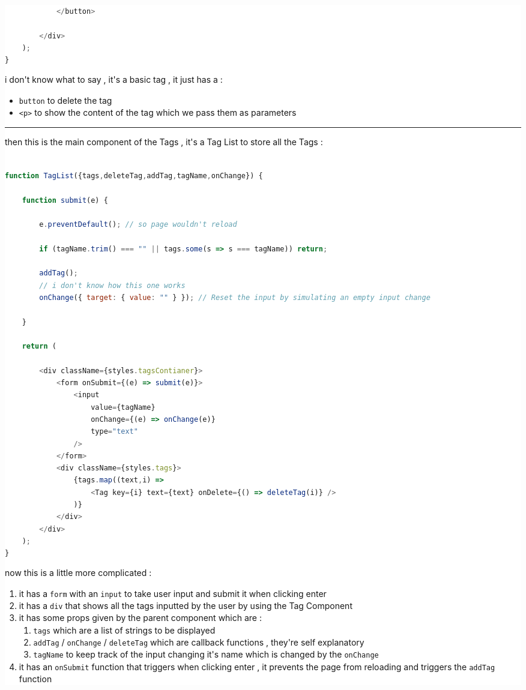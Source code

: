 ```jsx
            </button>

        </div>
    );
}
```

i don't know what to say , it's a basic tag , it just has a : 
- `button` to delete the tag 
- `<p>` to show the content of the tag
which we pass them as parameters 

--- 
then this is the main component of the Tags , it's a Tag List to store all the Tags : 
```jsx

function TagList({tags,deleteTag,addTag,tagName,onChange}) {

    function submit(e) {

        e.preventDefault(); // so page wouldn't reload

        if (tagName.trim() === "" || tags.some(s => s === tagName)) return;

        addTag();
        // i don't know how this one works
        onChange({ target: { value: "" } }); // Reset the input by simulating an empty input change

    }

    return (

        <div className={styles.tagsContianer}>
            <form onSubmit={(e) => submit(e)}>
                <input
                    value={tagName}
                    onChange={(e) => onChange(e)}
                    type="text"
                />
            </form>
            <div className={styles.tags}>
                {tags.map((text,i) =>
                    <Tag key={i} text={text} onDelete={() => deleteTag(i)} />
                )}
            </div>
        </div>
    );
}
```

now this is a little more complicated : 
1. it has a `form` with an `input` to take user input and submit it when clicking enter 
2. it has a `div` that shows all the tags inputted by the user by using the Tag Component
3. it has some props given by the parent component which are : 
	1. `tags` which are a list of strings to be displayed 
	2. `addTag` / `onChange` / `deleteTag` which are callback functions , they're self explanatory
	3. `tagName` to keep track of the input changing it's name which is changed by the `onChange`
4. it has an `onSubmit` function that triggers when clicking enter , it prevents the page from reloading and triggers the `addTag` function
